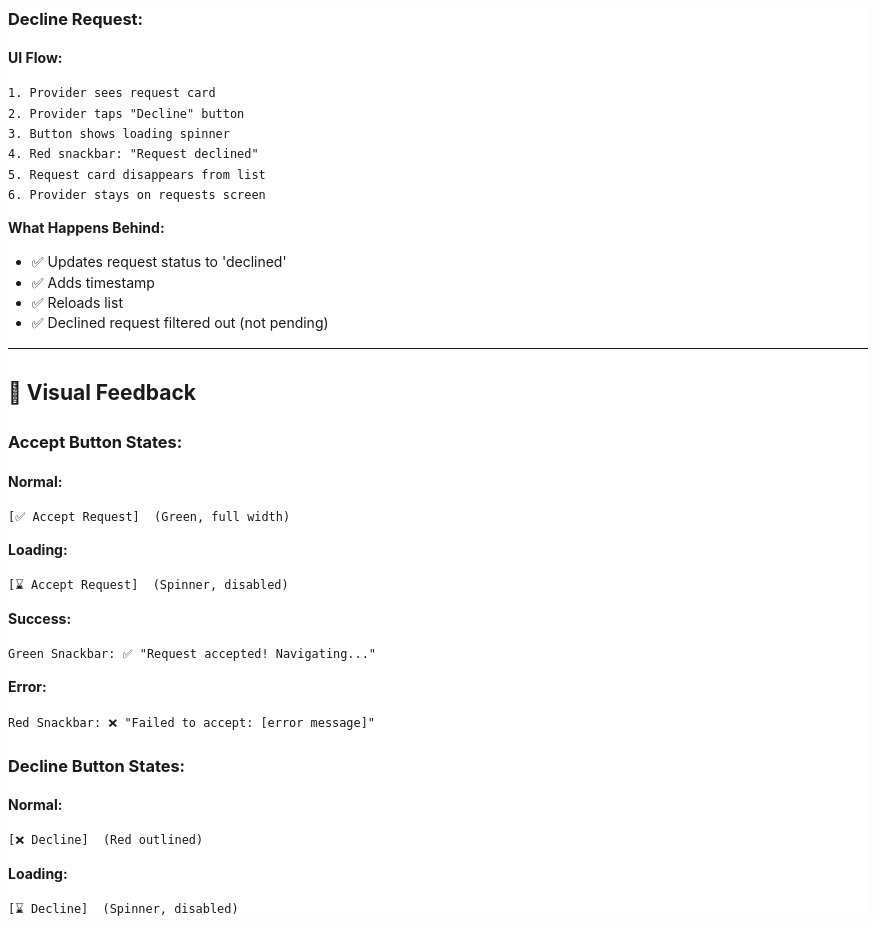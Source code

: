 ### Decline Request:

**UI Flow:**
```
1. Provider sees request card
2. Provider taps "Decline" button
3. Button shows loading spinner
4. Red snackbar: "Request declined"
5. Request card disappears from list
6. Provider stays on requests screen
```

**What Happens Behind:**
- ✅ Updates request status to 'declined'
- ✅ Adds timestamp
- ✅ Reloads list
- ✅ Declined request filtered out (not pending)

---

## 🎨 Visual Feedback

### Accept Button States:

**Normal:**
```
[✅ Accept Request]  (Green, full width)
```

**Loading:**
```
[⌛ Accept Request]  (Spinner, disabled)
```

**Success:**
```
Green Snackbar: ✅ "Request accepted! Navigating..."
```

**Error:**
```
Red Snackbar: ❌ "Failed to accept: [error message]"
```

### Decline Button States:

**Normal:**
```
[❌ Decline]  (Red outlined)
```

**Loading:**
```
[⌛ Decline]  (Spinner, disabled)
```

